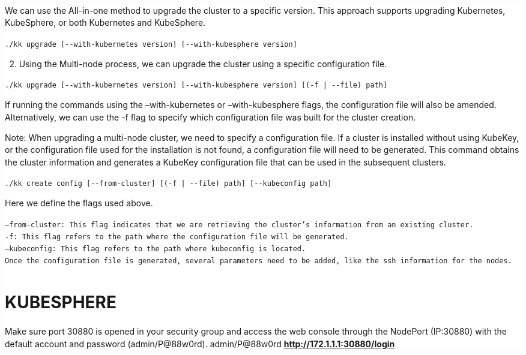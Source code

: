 We can use the All-in-one method to upgrade the cluster to a specific version. This approach supports upgrading Kubernetes, KubeSphere, or both Kubernetes and KubeSphere.
```
./kk upgrade [--with-kubernetes version] [--with-kubesphere version]  
```
2. Using the Multi-node process, we can upgrade the cluster using a specific configuration file.
```
./kk upgrade [--with-kubernetes version] [--with-kubesphere version] [(-f | --file) path] 
```
If running the commands using the –with-kubernetes or –with-kubesphere flags, the configuration file will also be amended. Alternatively, we can use the -f flag to specify which configuration file was built for the cluster creation.

Note:
When upgrading a multi-node cluster, we need to specify a configuration file. If a cluster is installed without using KubeKey, or the configuration file used for the installation is not found, a configuration file will need to be generated. This command obtains the cluster information and generates a KubeKey configuration file that can be used in the subsequent clusters.
```
./kk create config [--from-cluster] [(-f | --file) path] [--kubeconfig path]
```
Here we define the flags used above. 
```
–from-cluster: This flag indicates that we are retrieving the cluster’s information from an existing cluster.
-f: This flag refers to the path where the configuration file will be generated.
–kubeconfig: This flag refers to the path where kubeconfig is located.
Once the configuration file is generated, several parameters need to be added, like the ssh information for the nodes.
```


# KUBESPHERE
Make sure port 30880 is opened in your security group and access the web console through the NodePort (IP:30880) with the default account and password (admin/P@88w0rd).
admin/P@88w0rd
**http://172.1.1.1:30880/login**

